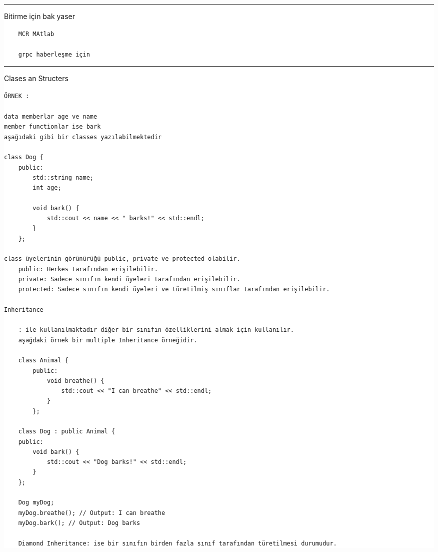     
----------------------------------------------
Bitirme için bak yaser

        MCR MAtlab

        grpc haberleşme için

----------------------------------------------

Clases an Structers

    ÖRNEK :

    data memberlar age ve name
    member functionlar ise bark
    aşağıdaki gibi bir classes yazılabilmektedir

    class Dog {
        public:
            std::string name;
            int age;
        
            void bark() {
                std::cout << name << " barks!" << std::endl;
            }
        };
    
    class üyelerinin görünürüğü public, private ve protected olabilir.
        public: Herkes tarafından erişilebilir.
        private: Sadece sınıfın kendi üyeleri tarafından erişilebilir.
        protected: Sadece sınıfın kendi üyeleri ve türetilmiş sınıflar tarafından erişilebilir.

    Inheritance 

        : ile kullanılmaktadır diğer bir sınıfın özelliklerini almak için kullanılır.
        aşağdaki örnek bir multiple Inheritance örneğidir.

        class Animal {
            public:
                void breathe() {
                    std::cout << "I can breathe" << std::endl;
                }
            };
            
        class Dog : public Animal {
        public:
            void bark() {
                std::cout << "Dog barks!" << std::endl;
            }
        };

        Dog myDog;
        myDog.breathe(); // Output: I can breathe
        myDog.bark(); // Output: Dog barks

        Diamond Inheritance: ise bir sınıfın birden fazla sınıf tarafından türetilmesi durumudur.
